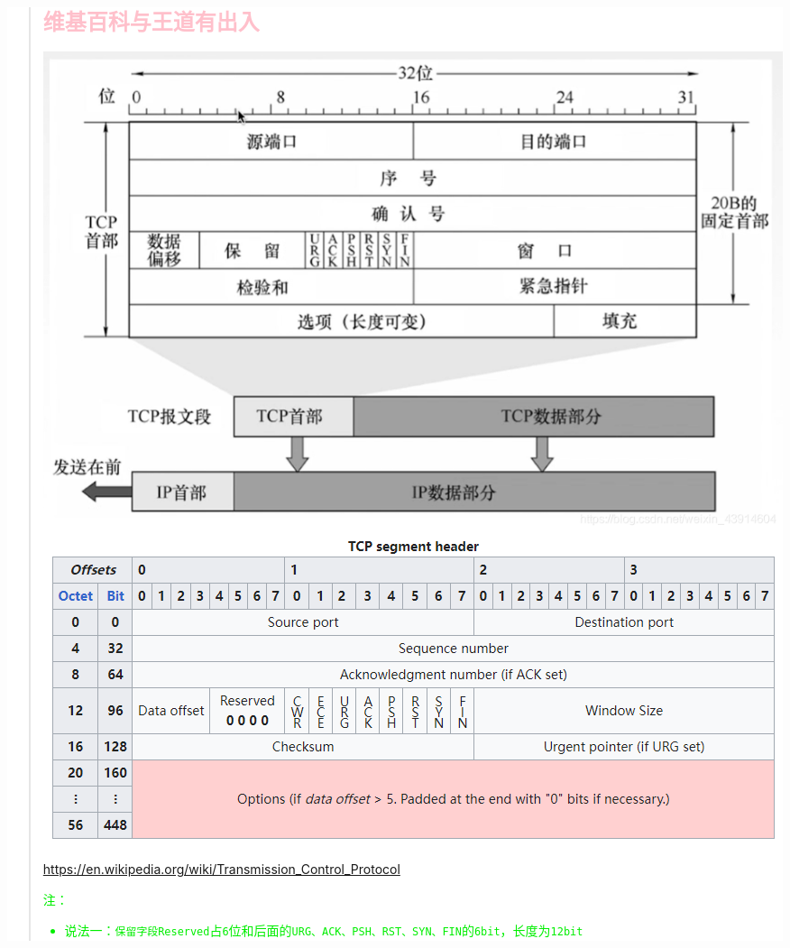 


>
> **<font color="pink" size = 5>维基百科与王道有出入</font>**
> 
> 
> <div align=center>
> <img src="./images/transport_layer_15.png" style="zoom:100%"/>
> <img src="./images/transport_layer_24.png" style="zoom:100%"/>
> </div>
>
> https://en.wikipedia.org/wiki/Transmission_Control_Protocol
>
> <font color="gree">
> 注：
>
> * 说法一：`保留字段Reserved`占`6`位和后面的`URG、ACK、PSH、RST、SYN、FIN`的`6bit`，长度为`12bit`
> 